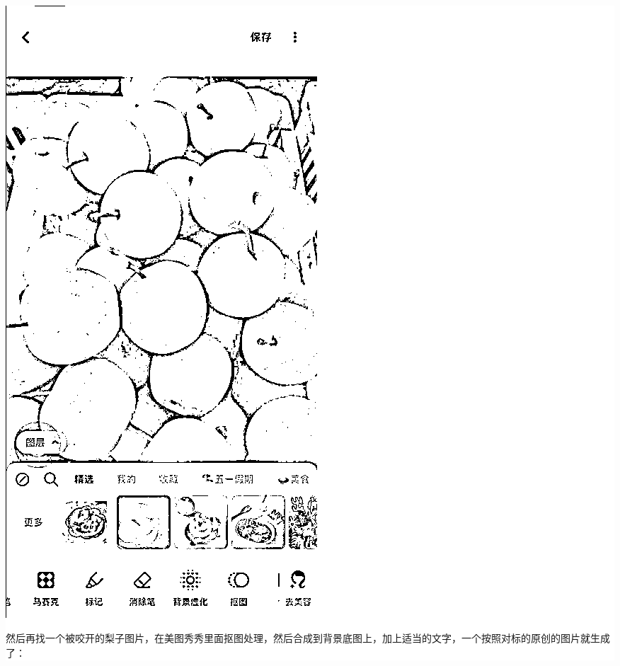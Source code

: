 ![](img/7f7f4149abbc64e395cf664100be592b.png)

然后再找一个被咬开的梨子图片，在美图秀秀里面抠图处理，然后合成到背景底图上，加上适当的文字，一个按照对标的原创的图片就生成了：
